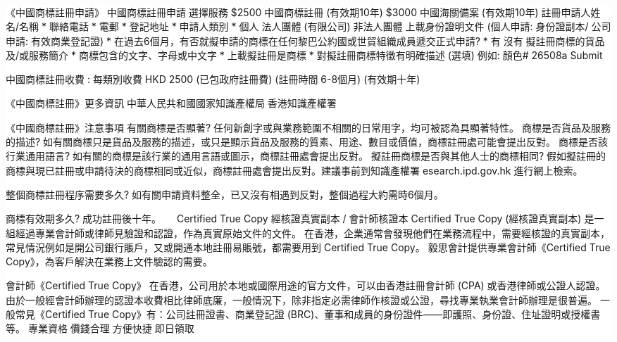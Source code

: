 《中國商標註冊申請》
中國商標註冊申請
選擇服務
 $2500 中國商標註冊 (有效期10年)
 $3000 中國海關備案 (有效期10年)
註冊申請人姓名/名稱 *
聯絡電話 *
電郵 *
登記地址 *
申請人類別 *
 個人
 法人團體 (有限公司)
 非法人團體
上載身份證明文件 (個人申請: 身份證副本/ 公司申請: 有效商業登記證) *
在過去6個月，有否就擬申請的商標在任何黎巴公約國或世貿組織成員遞交正式申請? *
 有
 沒有
擬註冊商標的貨品及/或服務簡介 *
商標包含的文字、字母或中文字 *
上載擬註冊是商標 *
對擬註冊商標特徵有明確描述 (選填)
例如: 顏色# 26508a
Submit

中國商標註冊收費 : 每類別收費 HKD 2500 (已包政府註冊費)
(註冊時間 6-8個月) (有效期十年)

《中國商標註冊》更多資訊
中華人民共和國國家知識產權局
香港知識產權署

《中國商標註冊》注意事項
有關商標是否顯著?
任何新創字或與業務範圍不相關的日常用字，均可被認為具顯著特性。
商標是否貨品及服務的描述?
如有關商標只是貨品及服務的描述，或只是顯示貨品及服務的質素、用途、數目或價值，商標註冊處可能會提出反對。
商標是否該行業通用語言?
如有關的商標是該行業的通用言語或圖示，商標註冊處會提出反對。
擬註冊商標是否與其他人士的商標相同?
假如擬註冊的商標與現已註冊或申請待決的商標相同或近似，商標註冊處會提出反對。建議事前到知識產權署 esearch.ipd.gov.hk 進行網上檢索。

整個商標註冊程序需要多久?
如有關申請資料整全，已又沒有相遇到反對，整個過程大約需時6個月。

商標有效期多久?
成功註冊後十年。
 
Certified True Copy
經核證真實副本 / 會計師核證本
Certified True Copy (經核證真實副本) 是一組經過專業會計師或律師見驗證和認證，作為真實原始文件的文件。
在香港，企業通常會發現他們在業務流程中，需要經核證的真實副本，常見情況例如是開公司銀行賬戶，又或開通本地註冊易賬號，都需要用到 Certified True Copy。
毅思會計提供專業會計師《Certified True Copy》，為客戶解決在業務上文件驗認的需要。

會計師《Certified True Copy》
在香港，公司用於本地或國際用途的官方文件，可以由香港註冊會計師 (CPA) 或香港律師或公證人認證。由於一般經會計師辦理的認證本收費相比律師底廉，一般情況下，除非指定必需律師作核證或公證，尋找專業執業會計師辦理是很普遍。
一般常見《Certified True Copy》有：公司註冊證書、商業登記證 (BRC)、董事和成員的身份證件——即護照、身份證、住址證明或授權書等。
專業資格
價錢合理
方便快捷
即日領取
